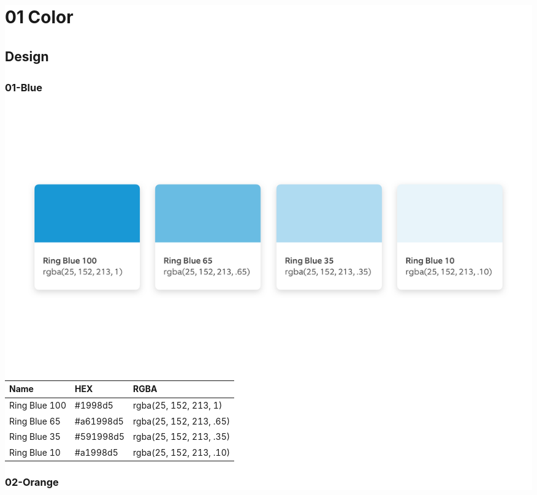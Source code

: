 # 01 Color

## Design

### 01-Blue

![](../.gitbook/assets/color-01-blue%20%281%29.png)

| **Name** | **HEX** | **RGBA** |
| :--- | :--- | :--- |
| Ring Blue 100 | \#1998d5 | rgba\(25, 152, 213, 1\) |
| Ring Blue 65 | \#a61998d5 | rgba\(25, 152, 213, .65\) |
| Ring Blue 35 | \#591998d5 | rgba\(25, 152, 213, .35\) |
| Ring Blue 10 | \#a1998d5 | rgba\(25, 152, 213, .10\) |

### 02-Orange
